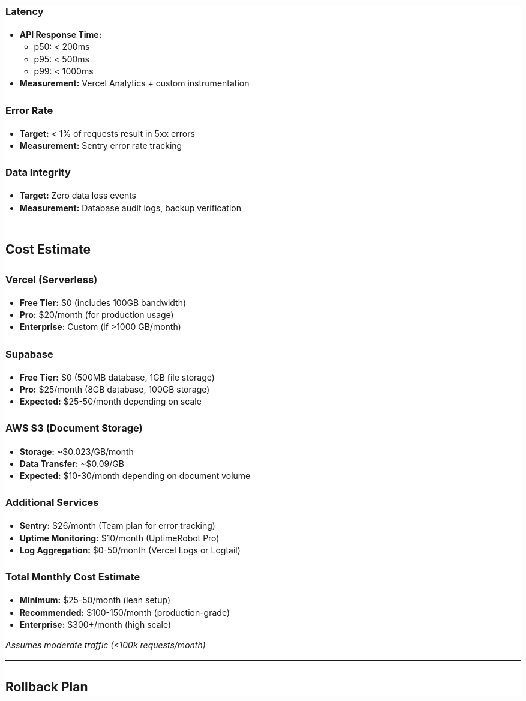 ### Latency
- **API Response Time:**
  - p50: < 200ms
  - p95: < 500ms
  - p99: < 1000ms
- **Measurement:** Vercel Analytics + custom instrumentation

### Error Rate
- **Target:** < 1% of requests result in 5xx errors
- **Measurement:** Sentry error rate tracking

### Data Integrity
- **Target:** Zero data loss events
- **Measurement:** Database audit logs, backup verification

---

## Cost Estimate

### Vercel (Serverless)
- **Free Tier:** $0 (includes 100GB bandwidth)
- **Pro:** $20/month (for production usage)
- **Enterprise:** Custom (if >1000 GB/month)

### Supabase
- **Free Tier:** $0 (500MB database, 1GB file storage)
- **Pro:** $25/month (8GB database, 100GB storage)
- **Expected:** $25-50/month depending on scale

### AWS S3 (Document Storage)
- **Storage:** ~$0.023/GB/month
- **Data Transfer:** ~$0.09/GB
- **Expected:** $10-30/month depending on document volume

### Additional Services
- **Sentry:** $26/month (Team plan for error tracking)
- **Uptime Monitoring:** $10/month (UptimeRobot Pro)
- **Log Aggregation:** $0-50/month (Vercel Logs or Logtail)

### Total Monthly Cost Estimate
- **Minimum:** $25-50/month (lean setup)
- **Recommended:** $100-150/month (production-grade)
- **Enterprise:** $300+/month (high scale)

*Assumes moderate traffic (<100k requests/month)*

---

## Rollback Plan
